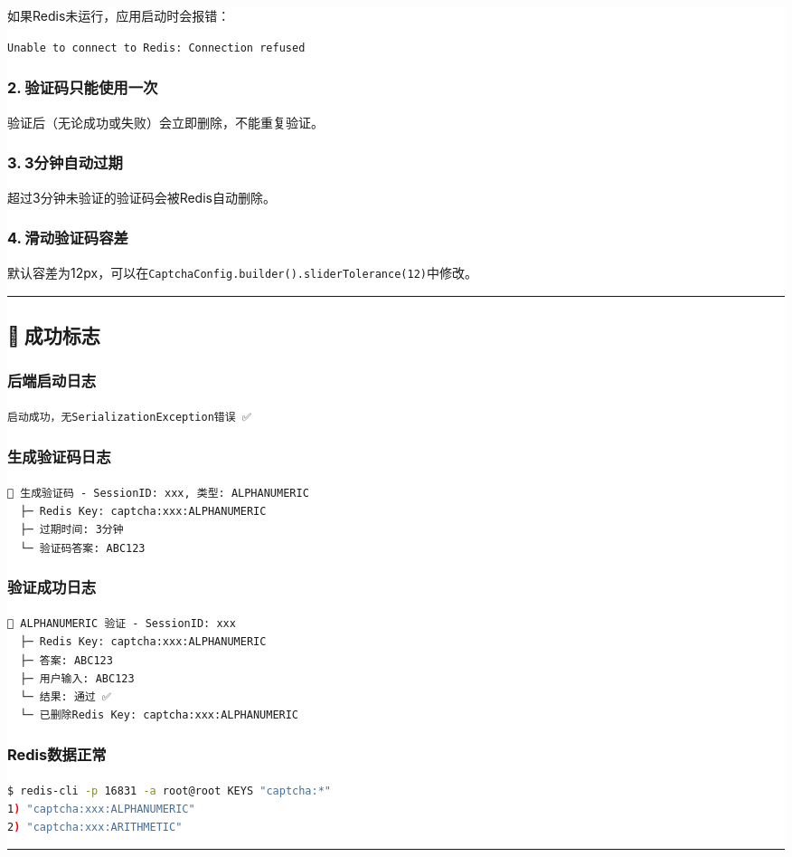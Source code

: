 如果Redis未运行，应用启动时会报错：
```
Unable to connect to Redis: Connection refused
```

### 2. 验证码只能使用一次

验证后（无论成功或失败）会立即删除，不能重复验证。

### 3. 3分钟自动过期

超过3分钟未验证的验证码会被Redis自动删除。

### 4. 滑动验证码容差

默认容差为12px，可以在`CaptchaConfig.builder().sliderTolerance(12)`中修改。

---

## 🎉 成功标志

### 后端启动日志

```
启动成功，无SerializationException错误 ✅
```

### 生成验证码日志

```
📝 生成验证码 - SessionID: xxx, 类型: ALPHANUMERIC
  ├─ Redis Key: captcha:xxx:ALPHANUMERIC
  ├─ 过期时间: 3分钟
  └─ 验证码答案: ABC123
```

### 验证成功日志

```
🎯 ALPHANUMERIC 验证 - SessionID: xxx
  ├─ Redis Key: captcha:xxx:ALPHANUMERIC
  ├─ 答案: ABC123
  ├─ 用户输入: ABC123
  └─ 结果: 通过 ✅
  └─ 已删除Redis Key: captcha:xxx:ALPHANUMERIC
```

### Redis数据正常

```bash
$ redis-cli -p 16831 -a root@root KEYS "captcha:*"
1) "captcha:xxx:ALPHANUMERIC"
2) "captcha:xxx:ARITHMETIC"
```

---